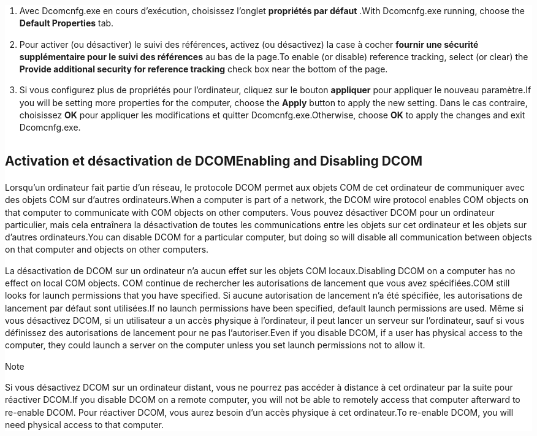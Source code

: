1.  <span data-ttu-id="a4526-189">Avec Dcomcnfg.exe en cours d’exécution, choisissez l’onglet **propriétés par défaut** .</span><span class="sxs-lookup"><span data-stu-id="a4526-189">With Dcomcnfg.exe running, choose the **Default Properties** tab.</span></span>

2.  <span data-ttu-id="a4526-190">Pour activer (ou désactiver) le suivi des références, activez (ou désactivez) la case à cocher **fournir une sécurité supplémentaire pour le suivi des références** au bas de la page.</span><span class="sxs-lookup"><span data-stu-id="a4526-190">To enable (or disable) reference tracking, select (or clear) the **Provide additional security for reference tracking** check box near the bottom of the page.</span></span>

3.  <span data-ttu-id="a4526-191">Si vous configurez plus de propriétés pour l’ordinateur, cliquez sur le bouton **appliquer** pour appliquer le nouveau paramètre.</span><span class="sxs-lookup"><span data-stu-id="a4526-191">If you will be setting more properties for the computer, choose the **Apply** button to apply the new setting.</span></span> <span data-ttu-id="a4526-192">Dans le cas contraire, choisissez **OK** pour appliquer les modifications et quitter Dcomcnfg.exe.</span><span class="sxs-lookup"><span data-stu-id="a4526-192">Otherwise, choose **OK** to apply the changes and exit Dcomcnfg.exe.</span></span>

## <a name="enabling-and-disabling-dcom"></a><span data-ttu-id="a4526-193">Activation et désactivation de DCOM</span><span class="sxs-lookup"><span data-stu-id="a4526-193">Enabling and Disabling DCOM</span></span>

<span data-ttu-id="a4526-194">Lorsqu’un ordinateur fait partie d’un réseau, le protocole DCOM permet aux objets COM de cet ordinateur de communiquer avec des objets COM sur d’autres ordinateurs.</span><span class="sxs-lookup"><span data-stu-id="a4526-194">When a computer is part of a network, the DCOM wire protocol enables COM objects on that computer to communicate with COM objects on other computers.</span></span> <span data-ttu-id="a4526-195">Vous pouvez désactiver DCOM pour un ordinateur particulier, mais cela entraînera la désactivation de toutes les communications entre les objets sur cet ordinateur et les objets sur d’autres ordinateurs.</span><span class="sxs-lookup"><span data-stu-id="a4526-195">You can disable DCOM for a particular computer, but doing so will disable all communication between objects on that computer and objects on other computers.</span></span>

<span data-ttu-id="a4526-196">La désactivation de DCOM sur un ordinateur n’a aucun effet sur les objets COM locaux.</span><span class="sxs-lookup"><span data-stu-id="a4526-196">Disabling DCOM on a computer has no effect on local COM objects.</span></span> <span data-ttu-id="a4526-197">COM continue de rechercher les autorisations de lancement que vous avez spécifiées.</span><span class="sxs-lookup"><span data-stu-id="a4526-197">COM still looks for launch permissions that you have specified.</span></span> <span data-ttu-id="a4526-198">Si aucune autorisation de lancement n’a été spécifiée, les autorisations de lancement par défaut sont utilisées.</span><span class="sxs-lookup"><span data-stu-id="a4526-198">If no launch permissions have been specified, default launch permissions are used.</span></span> <span data-ttu-id="a4526-199">Même si vous désactivez DCOM, si un utilisateur a un accès physique à l’ordinateur, il peut lancer un serveur sur l’ordinateur, sauf si vous définissez des autorisations de lancement pour ne pas l’autoriser.</span><span class="sxs-lookup"><span data-stu-id="a4526-199">Even if you disable DCOM, if a user has physical access to the computer, they could launch a server on the computer unless you set launch permissions not to allow it.</span></span>

> [!Note]  
> <span data-ttu-id="a4526-200">Si vous désactivez DCOM sur un ordinateur distant, vous ne pourrez pas accéder à distance à cet ordinateur par la suite pour réactiver DCOM.</span><span class="sxs-lookup"><span data-stu-id="a4526-200">If you disable DCOM on a remote computer, you will not be able to remotely access that computer afterward to re-enable DCOM.</span></span> <span data-ttu-id="a4526-201">Pour réactiver DCOM, vous aurez besoin d’un accès physique à cet ordinateur.</span><span class="sxs-lookup"><span data-stu-id="a4526-201">To re-enable DCOM, you will need physical access to that computer.</span></span>
